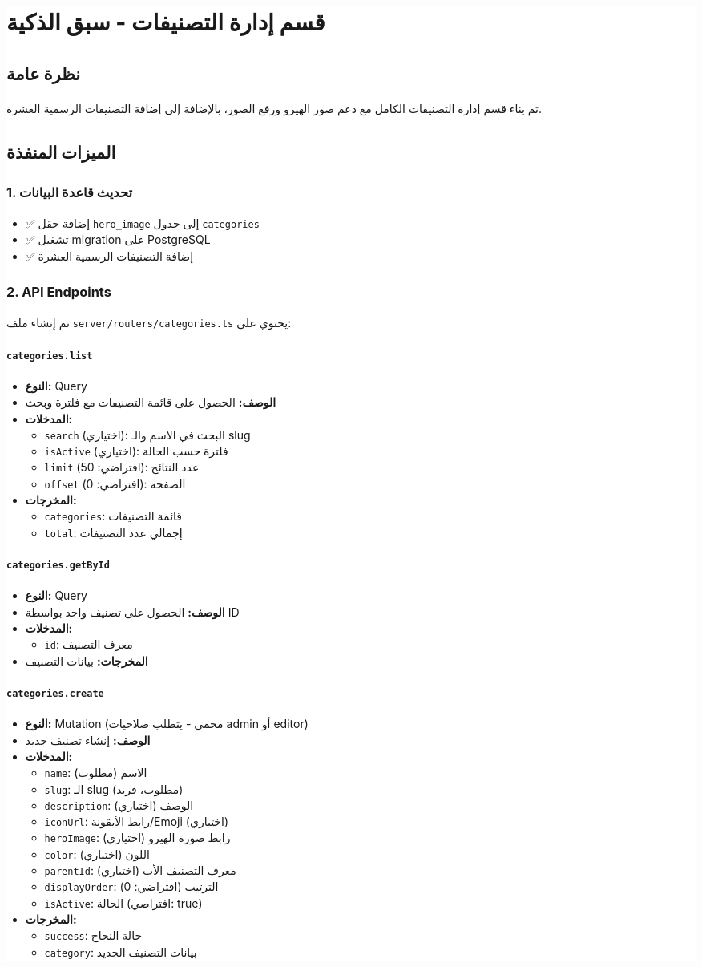 # قسم إدارة التصنيفات - سبق الذكية

## نظرة عامة

تم بناء قسم إدارة التصنيفات الكامل مع دعم صور الهيرو ورفع الصور، بالإضافة إلى إضافة التصنيفات الرسمية العشرة.

## الميزات المنفذة

### 1. تحديث قاعدة البيانات
- ✅ إضافة حقل `hero_image` إلى جدول `categories`
- ✅ تشغيل migration على PostgreSQL
- ✅ إضافة التصنيفات الرسمية العشرة

### 2. API Endpoints

تم إنشاء ملف `server/routers/categories.ts` يحتوي على:

#### `categories.list`
- **النوع:** Query
- **الوصف:** الحصول على قائمة التصنيفات مع فلترة وبحث
- **المدخلات:**
  - `search` (اختياري): البحث في الاسم والـ slug
  - `isActive` (اختياري): فلترة حسب الحالة
  - `limit` (افتراضي: 50): عدد النتائج
  - `offset` (افتراضي: 0): الصفحة
- **المخرجات:**
  - `categories`: قائمة التصنيفات
  - `total`: إجمالي عدد التصنيفات

#### `categories.getById`
- **النوع:** Query
- **الوصف:** الحصول على تصنيف واحد بواسطة ID
- **المدخلات:**
  - `id`: معرف التصنيف
- **المخرجات:** بيانات التصنيف

#### `categories.create`
- **النوع:** Mutation (محمي - يتطلب صلاحيات admin أو editor)
- **الوصف:** إنشاء تصنيف جديد
- **المدخلات:**
  - `name`: الاسم (مطلوب)
  - `slug`: الـ slug (مطلوب، فريد)
  - `description`: الوصف (اختياري)
  - `iconUrl`: رابط الأيقونة/Emoji (اختياري)
  - `heroImage`: رابط صورة الهيرو (اختياري)
  - `color`: اللون (اختياري)
  - `parentId`: معرف التصنيف الأب (اختياري)
  - `displayOrder`: الترتيب (افتراضي: 0)
  - `isActive`: الحالة (افتراضي: true)
- **المخرجات:**
  - `success`: حالة النجاح
  - `category`: بيانات التصنيف الجديد
